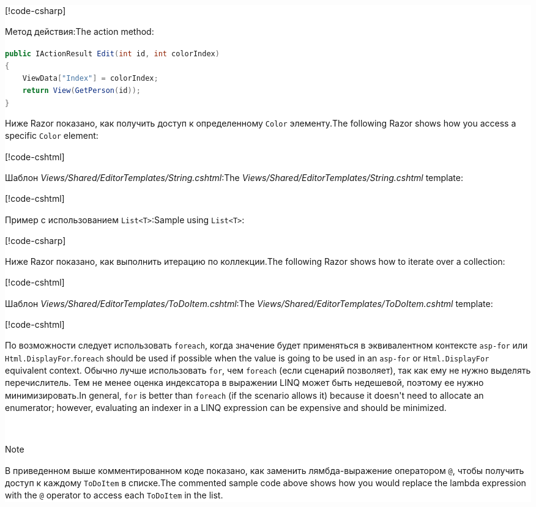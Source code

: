 [!code-csharp[](../../mvc/views/working-with-forms/sample/final/ViewModels/Person.cs?highlight=3&range=5-10)]

<span data-ttu-id="e1da6-250">Метод действия:</span><span class="sxs-lookup"><span data-stu-id="e1da6-250">The action method:</span></span>

```csharp
public IActionResult Edit(int id, int colorIndex)
{
    ViewData["Index"] = colorIndex;
    return View(GetPerson(id));
}
```

<span data-ttu-id="e1da6-251">Ниже Razor показано, как получить доступ к определенному `Color` элементу.</span><span class="sxs-lookup"><span data-stu-id="e1da6-251">The following Razor shows how you access a specific `Color` element:</span></span>

[!code-cshtml[](working-with-forms/sample/final/Views/Demo/EditColor.cshtml)]

<span data-ttu-id="e1da6-252">Шаблон *Views/Shared/EditorTemplates/String.cshtml*:</span><span class="sxs-lookup"><span data-stu-id="e1da6-252">The *Views/Shared/EditorTemplates/String.cshtml* template:</span></span>

[!code-cshtml[](working-with-forms/sample/final/Views/Shared/EditorTemplates/String.cshtml)]

<span data-ttu-id="e1da6-253">Пример с использованием `List<T>`:</span><span class="sxs-lookup"><span data-stu-id="e1da6-253">Sample using `List<T>`:</span></span>

[!code-csharp[](working-with-forms/sample/final/ViewModels/ToDoItem.cs?range=3-8)]

<span data-ttu-id="e1da6-254">Ниже Razor показано, как выполнить итерацию по коллекции.</span><span class="sxs-lookup"><span data-stu-id="e1da6-254">The following Razor shows how to iterate over a collection:</span></span>

[!code-cshtml[](working-with-forms/sample/final/Views/Demo/Edit.cshtml)]

<span data-ttu-id="e1da6-255">Шаблон *Views/Shared/EditorTemplates/ToDoItem.cshtml*:</span><span class="sxs-lookup"><span data-stu-id="e1da6-255">The *Views/Shared/EditorTemplates/ToDoItem.cshtml* template:</span></span>

[!code-cshtml[](working-with-forms/sample/final/Views/Shared/EditorTemplates/ToDoItem.cshtml)]

<span data-ttu-id="e1da6-256">По возможности следует использовать `foreach`, когда значение будет применяться в эквивалентном контексте `asp-for` или `Html.DisplayFor`.</span><span class="sxs-lookup"><span data-stu-id="e1da6-256">`foreach` should be used if possible when the value is going to be used in an `asp-for` or `Html.DisplayFor` equivalent context.</span></span> <span data-ttu-id="e1da6-257">Обычно лучше использовать `for`, чем `foreach` (если сценарий позволяет), так как ему не нужно выделять перечислитель. Тем не менее оценка индексатора в выражении LINQ может быть недешевой, поэтому ее нужно минимизировать.</span><span class="sxs-lookup"><span data-stu-id="e1da6-257">In general, `for` is better than `foreach` (if the scenario allows it) because it doesn't need to allocate an enumerator; however, evaluating an indexer in a LINQ expression can be expensive and should be minimized.</span></span>

&nbsp;

>[!NOTE]
><span data-ttu-id="e1da6-258">В приведенном выше комментированном коде показано, как заменить лямбда-выражение оператором `@`, чтобы получить доступ к каждому `ToDoItem` в списке.</span><span class="sxs-lookup"><span data-stu-id="e1da6-258">The commented sample code above shows how you would replace the lambda expression with the `@` operator to access each `ToDoItem` in the list.</span></span>
